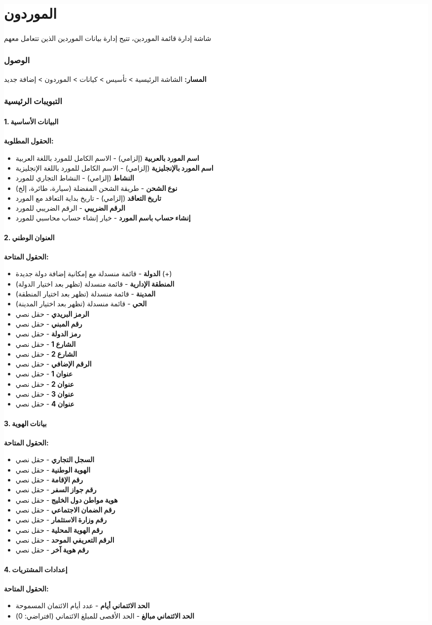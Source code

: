 # الموردون
شاشة إدارة قائمة الموردين، تتيح إدارة بيانات الموردين الذين تتعامل معهم

### الوصول
**المسار:** الشاشة الرئيسية > تأسيس > كيانات > الموردون > إضافة جديد

### التبويبات الرئيسية
#### 1. البيانات الأساسية
**الحقول المطلوبة:**
- **اسم المورد بالعربية** (إلزامي) - الاسم الكامل للمورد باللغة العربية
- **اسم المورد بالإنجليزية** (إلزامي) - الاسم الكامل للمورد باللغة الإنجليزية
- **النشاط** (إلزامي) - النشاط التجاري للمورد
- **نوع الشحن** - طريقة الشحن المفضلة (سيارة، طائرة، إلخ)
- **تاريخ التعاقد** (إلزامي) - تاريخ بداية التعاقد مع المورد
- **الرقم الضريبي** - الرقم الضريبي للمورد
- **إنشاء حساب باسم المورد** - خيار إنشاء حساب محاسبي للمورد

#### 2. العنوان الوطني
**الحقول المتاحة:**
- **الدولة** - قائمة منسدلة مع إمكانية إضافة دولة جديدة (+)
- **المنطقة الإدارية** - قائمة منسدلة (تظهر بعد اختيار الدولة)
- **المدينة** - قائمة منسدلة (تظهر بعد اختيار المنطقة)
- **الحي** - قائمة منسدلة (تظهر بعد اختيار المدينة)
- **الرمز البريدي** - حقل نصي
- **رقم المبني** - حقل نصي
- **رمز الدولة** - حقل نصي
- **الشارع 1** - حقل نصي
- **الشارع 2** - حقل نصي
- **الرقم الإضافي** - حقل نصي
- **عنوان 1** - حقل نصي
- **عنوان 2** - حقل نصي
- **عنوان 3** - حقل نصي
- **عنوان 4** - حقل نصي

#### 3. بيانات الهوية
**الحقول المتاحة:**
- **السجل التجاري** - حقل نصي
- **الهوية الوطنية** - حقل نصي
- **رقم الإقامة** - حقل نصي
- **رقم جواز السفر** - حقل نصي
- **هوية مواطن دول الخليج** - حقل نصي
- **رقم الضمان الاجتماعي** - حقل نصي
- **رقم وزارة الاستثمار** - حقل نصي
- **رقم الهوية المحلية** - حقل نصي
- **الرقم التعريفي الموحد** - حقل نصي
- **رقم هوية آخر** - حقل نصي

#### 4. إعدادات المشتريات
**الحقول المتاحة:**
- **الحد الائتماني أيام** - عدد أيام الائتمان المسموحة
- **الحد الائتماني مبالغ** - الحد الأقصى للمبلغ الائتماني (افتراضي: 0)
